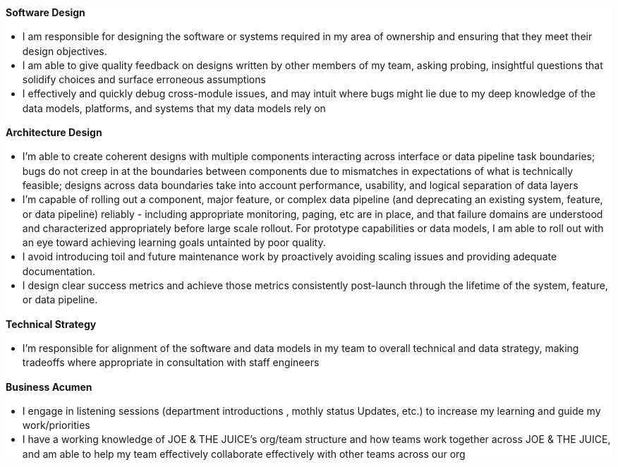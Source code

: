 **Software Design**

*   I am responsible for designing the software or systems required in my area of ownership and ensuring that they meet their design objectives.
*   I am able to give quality feedback on designs written by other members of my team, asking probing, insightful questions that solidify choices and surface erroneous assumptions
*   I effectively and quickly debug cross-module issues, and may intuit where bugs might lie due to my deep knowledge of the data models, platforms, and systems that my data models rely on

**Architecture Design**

*   I’m able to create coherent designs with multiple components interacting across interface or data pipeline task boundaries; bugs do not creep in at the boundaries between components due to mismatches in expectations of what is technically feasible; designs across data boundaries take into account performance, usability, and logical separation of data layers
*   I’m capable of rolling out a component, major feature, or complex data pipeline (and deprecating an existing system, feature, or data pipeline) reliably - including appropriate monitoring, paging, etc are in place, and that failure domains are understood and characterized appropriately before large scale rollout. For prototype capabilities or data models, I am able to roll out with an eye toward achieving learning goals untainted by poor quality.
*   I avoid introducing toil and future maintenance work by proactively avoiding scaling issues and providing adequate documentation.
*   I design clear success metrics and achieve those metrics consistently post-launch through the lifetime of the system, feature, or data pipeline.

**Technical Strategy**

*   I’m responsible for alignment of the software and data models in my team to overall technical and data strategy, making tradeoffs where appropriate in consultation with staff engineers

**Business Acumen**

*   I engage in listening sessions (department introductions , mothly status Updates, etc.) to increase my learning and guide my work/priorities
*   I have a working knowledge of JOE & THE JUICE’s org/team structure and how teams work together across JOE & THE JUICE, and am able to help my team effectively collaborate effectively with other teams across our org